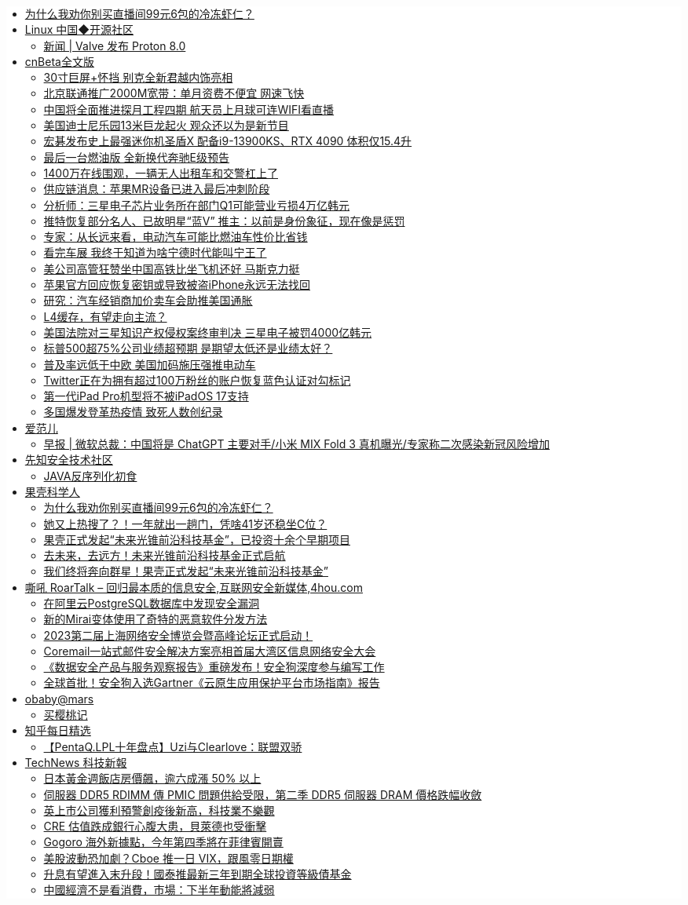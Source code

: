   - [为什么我劝你别买直播间99元6包的冷冻虾仁？](http://www.guokr.com/article/463883/)
- [Linux 中国◆开源社区](https://linux.cn/)
  - [新闻 | Valve 发布 Proton 8.0](https://linux.cn/article-15749-1.html?utm_source=rss&utm_medium=rss)
- [cnBeta全文版](https://m.cnbeta.com.tw/)
  - [30寸巨屏+怀挡 别克全新君越内饰亮相](https://m.cnbeta.com.tw/view/1356305.htm)
  - [北京联通推广2000M宽带：单月资费不便宜 网速飞快](https://m.cnbeta.com.tw/view/1356303.htm)
  - [中国将全面推进探月工程四期 航天员上月球可连WIFI看直播](https://m.cnbeta.com.tw/view/1356299.htm)
  - [美国迪士尼乐园13米巨龙起火 观众还以为是新节目](https://m.cnbeta.com.tw/view/1356297.htm)
  - [宏碁发布史上最强迷你机圣盾X 配备i9-13900KS、RTX 4090 体积仅15.4升](https://m.cnbeta.com.tw/view/1356295.htm)
  - [最后一台燃油版 全新换代奔驰E级预告](https://m.cnbeta.com.tw/view/1356293.htm)
  - [1400万在线围观，一辆无人出租车和交警杠上了](https://m.cnbeta.com.tw/view/1356291.htm)
  - [供应链消息：苹果MR设备已进入最后冲刺阶段](https://m.cnbeta.com.tw/view/1356285.htm)
  - [分析师：三星电子芯片业务所在部门Q1可能营业亏损4万亿韩元](https://m.cnbeta.com.tw/view/1356283.htm)
  - [推特恢复部分名人、已故明星“蓝V” 推主：以前是身份象征，现在像是惩罚](https://m.cnbeta.com.tw/view/1356275.htm)
  - [专家：从长远来看，电动汽车可能比燃油车性价比省钱](https://m.cnbeta.com.tw/view/1356273.htm)
  - [看完车展 我终于知道为啥宁德时代能叫宁王了](https://m.cnbeta.com.tw/view/1356271.htm)
  - [美公司高管狂赞坐中国高铁比坐飞机还好 马斯克力挺](https://m.cnbeta.com.tw/view/1356269.htm)
  - [苹果官方回应恢复密钥或导致被盗iPhone永远无法找回](https://m.cnbeta.com.tw/view/1356267.htm)
  - [研究：汽车经销商加价卖车会助推美国通胀](https://m.cnbeta.com.tw/view/1356265.htm)
  - [L4缓存，有望走向主流？](https://m.cnbeta.com.tw/view/1356263.htm)
  - [美国法院对三星知识产权侵权案终审判决 三星电子被罚4000亿韩元](https://m.cnbeta.com.tw/view/1356257.htm)
  - [标普500超75%公司业绩超预期 是期望太低还是业绩太好？](https://m.cnbeta.com.tw/view/1356255.htm)
  - [普及率远低于中欧 美国加码施压强推电动车](https://m.cnbeta.com.tw/view/1356253.htm)
  - [Twitter正在为拥有超过100万粉丝的账户恢复蓝色认证对勾标记](https://m.cnbeta.com.tw/view/1356241.htm)
  - [第一代iPad Pro机型将不被iPadOS 17支持](https://m.cnbeta.com.tw/view/1356235.htm)
  - [多国爆发登革热疫情 致死人数创纪录](https://m.cnbeta.com.tw/view/1356231.htm)
- [爱范儿](https://www.ifanr.com?utm_source=rss&amputm_medium=rss&amputm_campaign=)
  - [早报 | 微软总裁：中国将是 ChatGPT 主要对手/小米 MIX Fold 3 真机曝光/专家称二次感染新冠风险增加](https://www.ifanr.com/1544708?utm_source=rss&utm_medium=rss&utm_campaign=)
- [先知安全技术社区](https://xz.aliyun.com/forum/)
  - [JAVA反序列化初食](https://xz.aliyun.com/t/12472)
- [果壳科学人](https://www.guokr.com)
  - [为什么我劝你别买直播间99元6包的冷冻虾仁？](https://www.guokr.com/article/463883/)
  - [她又上热搜了？！一年就出一趟门，凭啥41岁还稳坐C位？](https://www.guokr.com/article/463882/)
  - [果壳正式发起“未来光锥前沿科技基金”，已投资十余个早期项目](https://www.guokr.com/article/463880/)
  - [去未来，去远方！未来光锥前沿科技基金正式启航](https://www.guokr.com/article/463881/)
  - [我们终将奔向群星！果壳正式发起“未来光锥前沿科技基金”](https://www.guokr.com/article/463879/)
- [嘶吼 RoarTalk – 回归最本质的信息安全,互联网安全新媒体,4hou.com](https://www.4hou.com)
  - [在阿里云PostgreSQL数据库中发现安全漏洞](https://www.4hou.com/posts/kj5Y)
  - [新的Mirai变体使用了奇特的恶意软件分发方法](https://www.4hou.com/posts/5w8x)
  - [2023第二届上海网络安全博览会暨高峰论坛正式启动！](https://www.4hou.com/posts/rqRk)
  - [Coremail一站式邮件安全解决方案亮相首届大湾区信息网络安全大会](https://www.4hou.com/posts/qpYR)
  - [《数据安全产品与服务观察报告》重磅发布！安全狗深度参与编写工作](https://www.4hou.com/posts/rqkw)
  - [全球首批！安全狗入选Gartner《云原生应用保护平台市场指南》报告](https://www.4hou.com/posts/pogr)
- [obaby@mars](https://h4ck.org.cn)
  - [买樱桃记](https://h4ck.org.cn/2023/04/%e4%b9%b0%e6%a8%b1%e6%a1%83%e8%ae%b0/)
- [知乎每日精选](http://www.zhihu.com)
  - [【PentaQ.LPL十年盘点】Uzi与Clearlove：联盟双骄](http://zhuanlan.zhihu.com/p/624321133?utm_campaign=rss&utm_medium=rss&utm_source=rss&utm_content=title)
- [TechNews 科技新報](https://technews.tw)
  - [日本黃金週飯店房價飆，逾六成漲 50% 以上](https://finance.technews.tw/2023/04/24/japan-gw-hotel-room-prices-rose-by-more-than-50percent/)
  - [伺服器 DDR5 RDIMM 傳 PMIC 問題供給受限，第二季 DDR5 伺服器 DRAM 價格跌幅收斂](https://finance.technews.tw/2023/04/24/server-ddr5-rdimm-pmic/)
  - [英上市公司獲利預警創疫後新高，科技業不樂觀](https://finance.technews.tw/2023/04/24/profit-warnings-from-uk-listed-companies-hit-their-highest-levels/)
  - [CRE 估值跌成銀行心腹大患，貝萊德也受衝擊](https://finance.technews.tw/2023/04/24/cre-blackrock/)
  - [Gogoro 海外新據點，今年第四季將在菲律賓開賣](https://technews.tw/2023/04/24/gogoro-philippine-2023-q4/)
  - [美股波動恐加劇？Cboe 推一日 VIX，跟風零日期權](https://finance.technews.tw/2023/04/24/stock-market-investors-get-a-new-fear-gauge-monday/)
  - [升息有望進入末升段！國泰推最新三年到期全球投資等級債基金](https://finance.technews.tw/2023/04/24/global-investment-grade-debt/)
  - [中國經濟不是看消費，市場：下半年動能將減弱](https://technews.tw/2023/04/24/china-economy-weaker-in-second-half-in-2023/)
